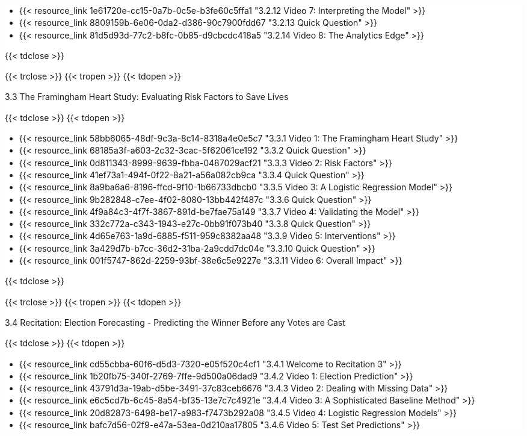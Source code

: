 *   {{< resource_link 1e61720e-cc15-0a7b-0c5e-b3fe60c5ffa1 "3.2.12 Video 7: Interpreting the Model" >}}
*   {{< resource_link 8809159b-6e06-0da2-d386-90c7900fdd67 "3.2.13 Quick Question" >}}
*   {{< resource_link 81d5d93d-77c2-b8fc-0b85-d9cbcdc418a5 "3.2.14 Video 8: The Analytics Edge" >}}


{{< tdclose >}}

{{< trclose >}}
{{< tropen >}}
{{< tdopen >}}


3.3 The Framingham Heart Study: Evaluating Risk Factors to Save Lives


{{< tdclose >}}
{{< tdopen >}}


*   {{< resource_link 58bb6065-48df-9c3a-8c14-8318a4e0e5c7 "3.3.1 Video 1: The Framingham Heart Study" >}}
*   {{< resource_link 68185a3f-a603-2c32-3cac-5f62061ce192 "3.3.2 Quick Question" >}}
*   {{< resource_link 0d811343-8999-9639-fbba-0487029acf21 "3.3.3 Video 2: Risk Factors" >}}
*   {{< resource_link 41ef73a1-494f-0f22-8a21-a56a082cb9ca "3.3.4 Quick Question" >}}
*   {{< resource_link 8a9ba6a6-8196-ffcd-9f10-1b66733dbcb0 "3.3.5 Video 3: A Logistic Regression Model" >}}
*   {{< resource_link 9b282848-c7ee-4f02-8080-13bb442f487c "3.3.6 Quick Question" >}}
*   {{< resource_link 4f9a84c3-4f7f-3867-891d-be7fae75a149 "3.3.7 Video 4: Validating the Model" >}}
*   {{< resource_link 332c772a-c343-1943-e27c-0bb91f073b40 "3.3.8 Quick Question" >}}
*   {{< resource_link 4d65e763-1a9d-6885-f511-959c8382aa48 "3.3.9 Video 5: Interventions" >}}
*   {{< resource_link 3a429d7b-b7cc-36d2-31ba-2a9cdd7dc04e "3.3.10 Quick Question" >}}
*   {{< resource_link 001f5747-862d-2259-93bf-38e6c5e9227e "3.3.11 Video 6: Overall Impact" >}}


{{< tdclose >}}

{{< trclose >}}
{{< tropen >}}
{{< tdopen >}}


3.4 Recitation: Election Forecasting - Predicting the Winner Before any Votes are Cast


{{< tdclose >}}
{{< tdopen >}}


*   {{< resource_link cd55cbba-60f6-d5d3-7320-e05f520c4cf1 "3.4.1 Welcome to Recitation 3" >}}
*   {{< resource_link 1b20fb75-340f-2769-7ffe-9d500a06dad9 "3.4.2 Video 1: Election Prediction" >}}
*   {{< resource_link 43791d3a-19ab-d5be-3491-37c83ceb6676 "3.4.3 Video 2: Dealing with Missing Data" >}}
*   {{< resource_link e6c5cd7b-6c45-8a54-bf35-13e7c7c4921e "3.4.4 Video 3: A Sophisticated Baseline Method" >}}
*   {{< resource_link 20d82873-6498-be17-a983-f7473b292a08 "3.4.5 Video 4: Logistic Regression Models" >}}
*   {{< resource_link bafc7d56-02f9-e47a-53ea-0d210aa17805 "3.4.6 Video 5: Test Set Predictions" >}}

